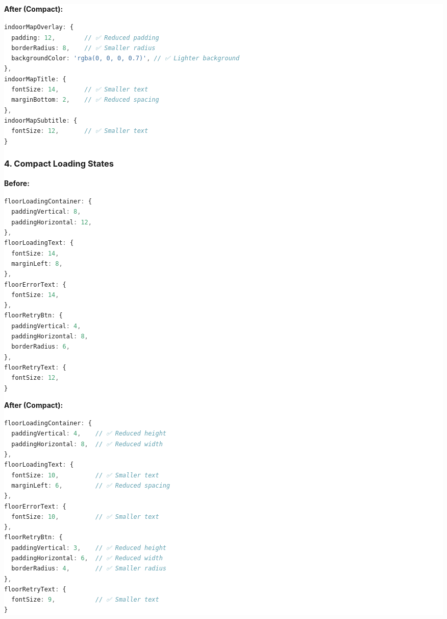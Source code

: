 **After (Compact):**
```typescript
indoorMapOverlay: {
  padding: 12,        // ✅ Reduced padding
  borderRadius: 8,    // ✅ Smaller radius
  backgroundColor: 'rgba(0, 0, 0, 0.7)', // ✅ Lighter background
},
indoorMapTitle: {
  fontSize: 14,       // ✅ Smaller text
  marginBottom: 2,    // ✅ Reduced spacing
},
indoorMapSubtitle: {
  fontSize: 12,       // ✅ Smaller text
}
```

### **4. Compact Loading States**

**Before:**
```typescript
floorLoadingContainer: {
  paddingVertical: 8,
  paddingHorizontal: 12,
},
floorLoadingText: {
  fontSize: 14,
  marginLeft: 8,
},
floorErrorText: {
  fontSize: 14,
},
floorRetryBtn: {
  paddingVertical: 4,
  paddingHorizontal: 8,
  borderRadius: 6,
},
floorRetryText: {
  fontSize: 12,
}
```

**After (Compact):**
```typescript
floorLoadingContainer: {
  paddingVertical: 4,    // ✅ Reduced height
  paddingHorizontal: 8,  // ✅ Reduced width
},
floorLoadingText: {
  fontSize: 10,          // ✅ Smaller text
  marginLeft: 6,         // ✅ Reduced spacing
},
floorErrorText: {
  fontSize: 10,          // ✅ Smaller text
},
floorRetryBtn: {
  paddingVertical: 3,    // ✅ Reduced height
  paddingHorizontal: 6,  // ✅ Reduced width
  borderRadius: 4,       // ✅ Smaller radius
},
floorRetryText: {
  fontSize: 9,           // ✅ Smaller text
}
```
